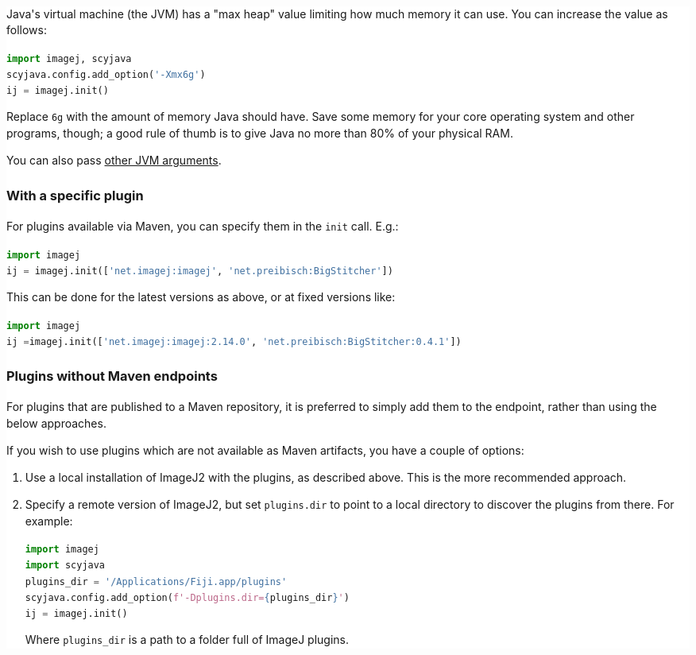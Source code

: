 Java's virtual machine (the JVM) has a "max heap" value limiting how much
memory it can use. You can increase the value as follows:

```python
import imagej, scyjava
scyjava.config.add_option('-Xmx6g')
ij = imagej.init()
```

Replace `6g` with the amount of memory Java should have. Save some
memory for your core operating system and other programs, though; a good
rule of thumb is to give Java no more than 80% of your physical RAM.

You can also pass
[other JVM arguments](https://docs.oracle.com/javase/8/docs/technotes/tools/unix/java.html).

### With a specific plugin

For plugins available via Maven, you can specify them in the `init` call. E.g.:

```python
import imagej
ij = imagej.init(['net.imagej:imagej', 'net.preibisch:BigStitcher'])
```

This can be done for the latest versions as above, or at fixed versions like:

```python
import imagej
ij =imagej.init(['net.imagej:imagej:2.14.0', 'net.preibisch:BigStitcher:0.4.1'])
```

### Plugins without Maven endpoints

For plugins that are published to a Maven repository, it is preferred to
simply add them to the endpoint, rather than using the below approaches.

If you wish to use plugins which are not available as Maven artifacts,
you have a couple of options:

1. Use a local installation of ImageJ2 with the plugins, as described above.
   This is the more recommended approach.

2. Specify a remote version of ImageJ2, but set `plugins.dir` to point to a
   local directory to discover the plugins from there. For example:

   ```python
   import imagej
   import scyjava
   plugins_dir = '/Applications/Fiji.app/plugins'
   scyjava.config.add_option(f'-Dplugins.dir={plugins_dir}')
   ij = imagej.init()
   ```

   Where `plugins_dir` is a path to a folder full of ImageJ plugins.
